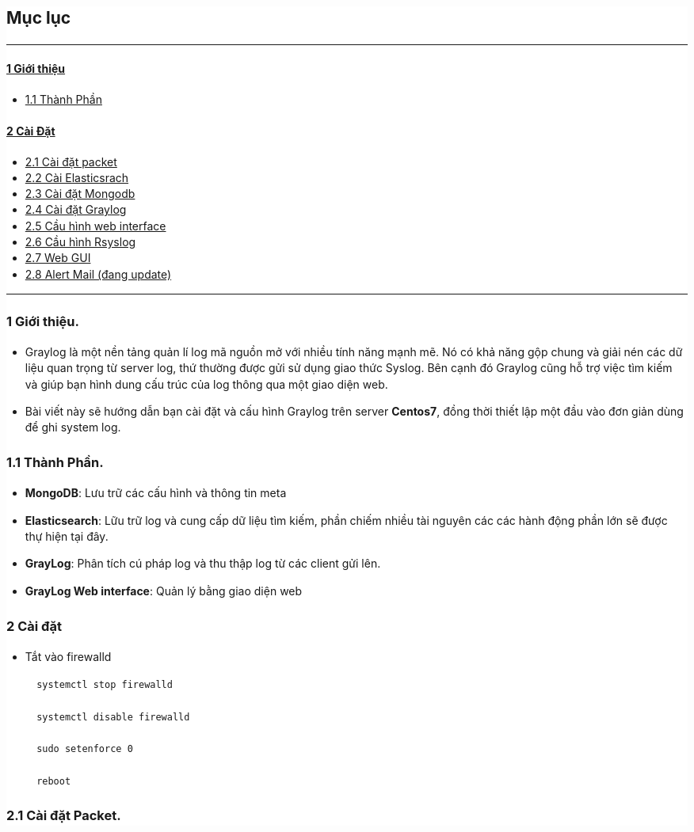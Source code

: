 ## Mục lục

------
#### [1 Giới thiệu](#1)
   - [1.1 Thành Phần](#1.1)
#### [2 Cài Đặt](#2)

   - [2.1 Cài đặt packet](#2.1)
   - [2.2 Cài Elasticsrach](#2.2)
   - [2.3 Cài đặt Mongodb](#2.3)
   - [2.4 Cài đặt Graylog](#2.4)
   - [2.5 Cầu hình web interface](#2.5)
   - [2.6 Cầu hình Rsyslog](#2.6)
   - [2.7 Web GUI](#2.7)
   - [2.8 Alert Mail (đang update)](#2.8)
   


-------------------


### <a name="1"><a/>1 Giới thiệu.

- Graylog là một nền tảng quản lí log mã nguồn mở với nhiều tính năng mạnh mẽ. Nó có khả năng gộp chung và giải nén các dữ liệu quan trọng từ server log, thứ thường được gửi sử dụng giao thức Syslog. Bên cạnh đó Graylog cũng hỗ trợ việc tìm kiếm và giúp bạn hình dung cấu trúc của log thông qua một giao diện web.

- Bài viết này sẽ hướng dẫn bạn cài đặt và cấu hình Graylog trên server **Centos7**, đồng thời thiết lập một đầu vào đơn giản dùng để ghi system log.

### <a name="1.1"><a/>1.1 Thành Phần.

   - **MongoDB**: Lưu trữ các cấu hình và thông tin meta
   
   - **Elasticsearch**: Lữu trữ log và cung cấp dữ liệu tìm kiếm, phần chiếm nhiều tài nguyên các các hành động phần lớn sẽ được thự hiện tại đây.
   
   -  **GrayLog**: Phân tích cú pháp log và thu thập log từ các client gửi lên.
   
   - **GrayLog Web interface**: Quản lý bằng giao diện web
   
   
### <a name="2"><a/>2 Cài đặt 

- Tắt vào firewalld

        systemctl stop firewalld
        
        systemctl disable firewalld
        
        sudo setenforce 0
       
        reboot  
   

### <a name="2.1"><a/>2.1 Cài đặt Packet.
